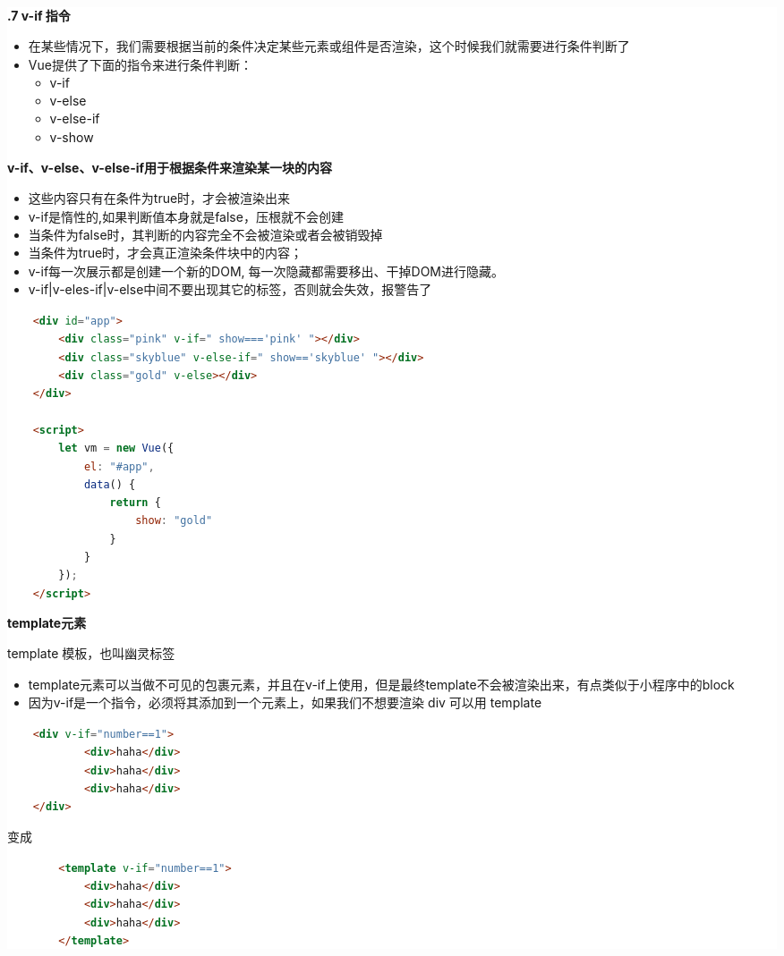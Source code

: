 **.7 v-if 指令**

- 在某些情况下，我们需要根据当前的条件决定某些元素或组件是否渲染，这个时候我们就需要进行条件判断了
- Vue提供了下面的指令来进行条件判断：
  - v-if
  - v-else
  - v-else-if
  - v-show

**v-if、v-else、v-else-if用于根据条件来渲染某一块的内容**

- 这些内容只有在条件为true时，才会被渲染出来
- v-if是惰性的,如果判断值本身就是false，压根就不会创建
- 当条件为false时，其判断的内容完全不会被渲染或者会被销毁掉
- 当条件为true时，才会真正渲染条件块中的内容；
- v-if每一次展示都是创建一个新的DOM, 每一次隐藏都需要移出、干掉DOM进行隐藏。
- v-if|v-eles-if|v-else中间不要出现其它的标签，否则就会失效，报警告了

```html
	<div id="app">
        <div class="pink" v-if=" show==='pink' "></div>
        <div class="skyblue" v-else-if=" show=='skyblue' "></div>
        <div class="gold" v-else></div>
    </div>
    
    <script>
        let vm = new Vue({
            el: "#app",
            data() {
                return {
                    show: "gold"
                }
            }
        });  
    </script>
```

**template元素**

template 模板，也叫幽灵标签

- template元素可以当做不可见的包裹元素，并且在v-if上使用，但是最终template不会被渲染出来，有点类似于小程序中的block
- 因为v-if是一个指令，必须将其添加到一个元素上，如果我们不想要渲染 div 可以用 template

```html
	<div v-if="number==1">
            <div>haha</div>
            <div>haha</div>
            <div>haha</div>
    </div>
```

变成

```html
		<template v-if="number==1">
            <div>haha</div>
            <div>haha</div>
            <div>haha</div>
        </template>
```
